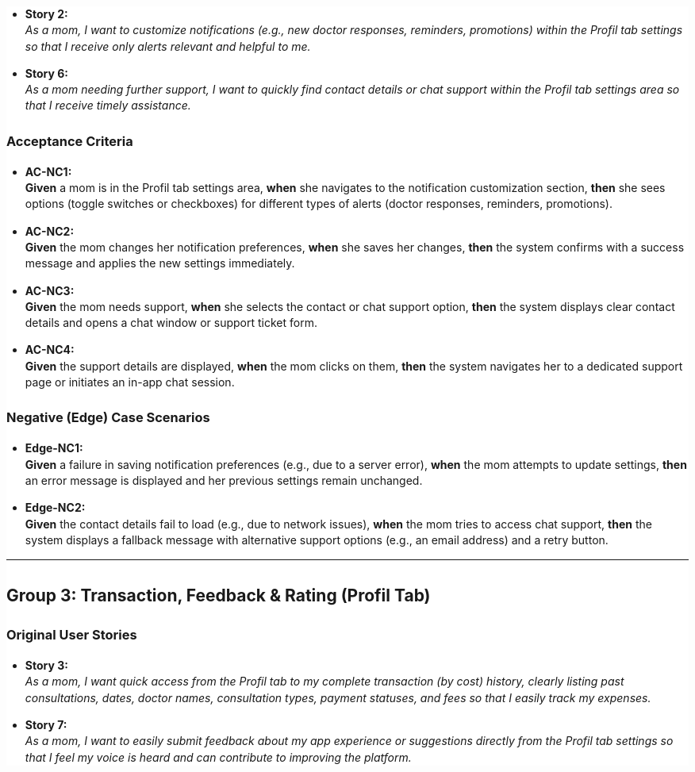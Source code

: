 - **Story 2:**  
    _As a mom, I want to customize notifications (e.g., new doctor responses, reminders, promotions) within the Profil tab settings so that I receive only alerts relevant and helpful to me._
    
- **Story 6:**  
    _As a mom needing further support, I want to quickly find contact details or chat support within the Profil tab settings area so that I receive timely assistance._
    

### Acceptance Criteria

- **AC-NC1:**  
    **Given** a mom is in the Profil tab settings area, **when** she navigates to the notification customization section, **then** she sees options (toggle switches or checkboxes) for different types of alerts (doctor responses, reminders, promotions).
    
- **AC-NC2:**  
    **Given** the mom changes her notification preferences, **when** she saves her changes, **then** the system confirms with a success message and applies the new settings immediately.
    
- **AC-NC3:**  
    **Given** the mom needs support, **when** she selects the contact or chat support option, **then** the system displays clear contact details and opens a chat window or support ticket form.
    
- **AC-NC4:**  
    **Given** the support details are displayed, **when** the mom clicks on them, **then** the system navigates her to a dedicated support page or initiates an in-app chat session.
    

### Negative (Edge) Case Scenarios

- **Edge-NC1:**  
    **Given** a failure in saving notification preferences (e.g., due to a server error), **when** the mom attempts to update settings, **then** an error message is displayed and her previous settings remain unchanged.
    
- **Edge-NC2:**  
    **Given** the contact details fail to load (e.g., due to network issues), **when** the mom tries to access chat support, **then** the system displays a fallback message with alternative support options (e.g., an email address) and a retry button.
    

---

## Group 3: Transaction, Feedback & Rating (Profil Tab)

### Original User Stories

- **Story 3:**  
    _As a mom, I want quick access from the Profil tab to my complete transaction (by cost) history, clearly listing past consultations, dates, doctor names, consultation types, payment statuses, and fees so that I easily track my expenses._
    
- **Story 7:**  
    _As a mom, I want to easily submit feedback about my app experience or suggestions directly from the Profil tab settings so that I feel my voice is heard and can contribute to improving the platform._
    